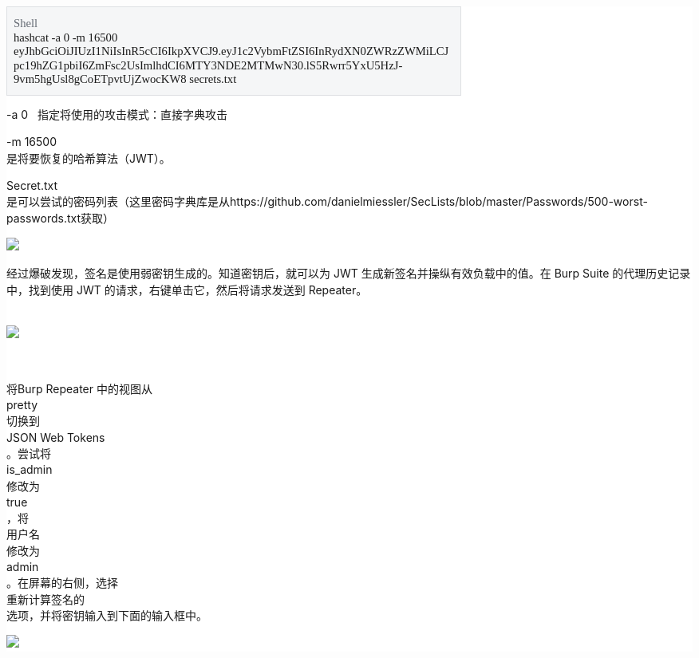 <table><tbody><tr><td width="552" valign="top" style="width:414.0pt;background:#F5F6F7;border-top:solid #DEE0E3 1.0pt;mso-border-top-alt:solid #DEE0E3 0.25pt;border-left:solid #DEE0E3 1.0pt;mso-border-left-alt:solid #DEE0E3 0.25pt;border-bottom:solid #DEE0E3 1.0pt;mso-border-bottom-alt:solid #DEE0E3 0.25pt;border-right:solid #DEE0E3 1.0pt;mso-border-right-alt:solid #DEE0E3 0.25pt;padding:3.0pt 6.0pt 1.5pt 6.0pt;"><p style="margin-top:6.0pt;margin-bottom:6.0pt;text-align:left;line-height:120%;"><span style="font-size:11.0pt;line-height:120%;font-family:Consolas;mso-ascii-font-family:Consolas;mso-fareast-font-family:Consolas;mso-bidi-font-family:Consolas;font-variant:normal;text-transform:none;color:#646A73;">Shell                  <br/></span><span style="font-size:11.0pt;line-height:120%;font-family:Consolas;mso-ascii-font-family:Consolas;mso-fareast-font-family:Consolas;mso-bidi-font-family:Consolas;font-variant:normal;text-transform:none;">hashcat -a 0 -m 16500 eyJhbGciOiJIUzI1NiIsInR5cCI6IkpXVCJ9.eyJ1c2VybmFtZSI6InRydXN0ZWRzZWMiLCJpc19hZG1pbiI6ZmFsc2UsImlhdCI6MTY3NDE2MTMwN30.lS5Rwrr5YxU5HzJ-9vm5hgUsl8gCoETpvtUjZwocKW8 secrets.txt</span><span style="font-family:Times New Roman;mso-ascii-font-family:Times New Roman;mso-fareast-font-family:等距更纱黑体 SC;font-variant:normal;text-transform:none;"></span></p></td></tr></tbody></table>  
-a 0  
    
指定将使用的攻击模式：直接字典攻击  
  
-m 16500   
是将要恢复的哈希算法（JWT）。  
  
Secret.txt   
是可以尝试的密码列表（这里密码字典库是从https://github.com/danielmiessler/SecLists/blob/master/Passwords/500-worst-passwords.txt获取）  
  
![](https://mmbiz.qpic.cn/mmbiz_jpg/kJNsfULMnLXU3lXN2A8icWgknV2CTVicmrhTIhKpavlZibSENp0bdssZpNFicfYMwCTzAdAQHZxjvuw34NOKuYHALw/640?wx_fmt=jpeg "")  
  
  
经过爆破发现，签名是使用弱密钥生成的。知道密钥后，就可以为 JWT 生成新签名并操纵有效负载中的值。在 Burp Suite 的代理历史记录中，找到使用 JWT 的请求，右键单击它，然后将请求发送到 Repeater。  
      
  
![](https://mmbiz.qpic.cn/mmbiz_jpg/kJNsfULMnLXU3lXN2A8icWgknV2CTVicmrR2zwenW77j64zBZNkg7kuGFA7CvK4kAu0X3XN8eNjQdFNWG6gv5tCA/640?wx_fmt=jpeg "")  
  
  
             
  
将Burp Repeater 中的视图从   
pretty   
切换到   
JSON Web Tokens   
。尝试将   
is_admin   
修改为   
true   
，将   
用户名   
修改为   
admin   
。在屏幕的右侧，选择   
重新计算签名的   
选项，并将密钥输入到下面的输入框中。  
  
  
![](https://mmbiz.qpic.cn/mmbiz_jpg/kJNsfULMnLXU3lXN2A8icWgknV2CTVicmrRCw6BdFOuUk0NYR01BqYxQQDziaJx5CmOCyicUx1IYE9IHzRpKdyGtPA/640?wx_fmt=jpeg "")  
  